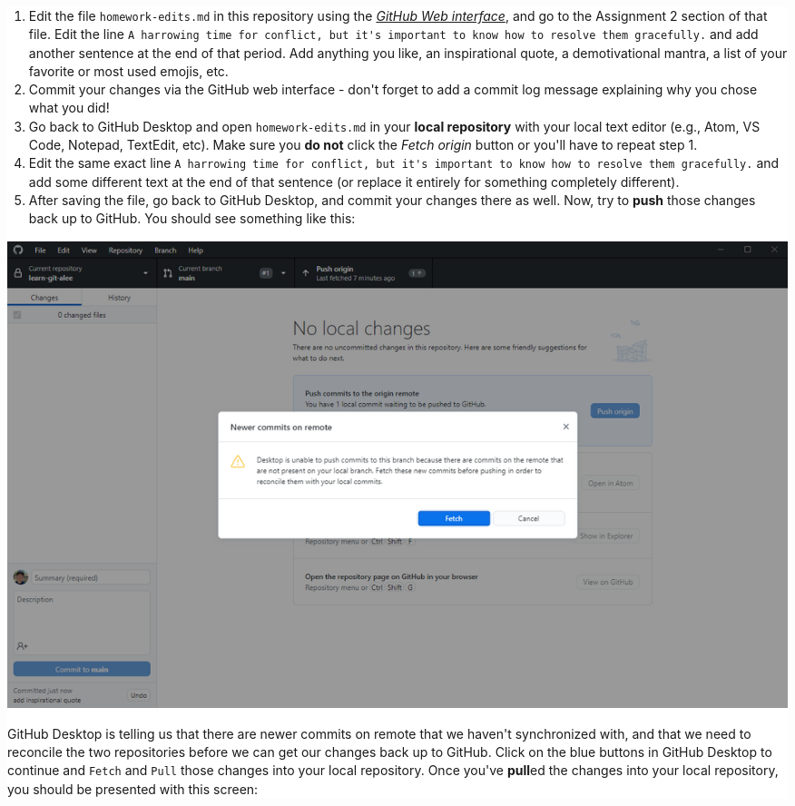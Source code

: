 1. Edit the file `homework-edits.md` in this repository using the [_GitHub Web interface_](https://docs.github.com/en/repositories/working-with-files/managing-files/editing-files), and go to the Assignment 2 section of that file. Edit the line `A harrowing time for conflict, but it's important to know how to resolve them gracefully.` and add another sentence at the end of that period. Add anything you like, an inspirational quote, a demotivational mantra, a list of your favorite or most used emojis, etc.
2. Commit your changes via the GitHub web interface - don't forget to add a commit log message explaining why you chose what you did!
3. Go back to GitHub Desktop and open `homework-edits.md` in your **local repository** with your local text editor (e.g., Atom, VS Code, Notepad, TextEdit, etc). Make sure you **do not** click the _Fetch origin_ button or you'll have to repeat step 1.
4. Edit the same exact line `A harrowing time for conflict, but it's important to know how to resolve them gracefully.` and add some different text at the end of that sentence (or replace it entirely for something completely different).
5. After saving the file, go back to GitHub Desktop, and commit your changes there as well. Now, try to **push** those changes back up to GitHub. You should see something like this:

![GitHub Desktop push conflict](images/github-desktop-push-conflict.png)

GitHub Desktop is telling us that there are newer commits on remote that we haven't synchronized with, and that we need to reconcile the two repositories before we can get our changes back up to GitHub. Click on the blue buttons in GitHub Desktop to continue and `Fetch` and `Pull` those changes into your local repository. Once you've **pull**ed the changes into your local repository, you should be presented with this screen:
